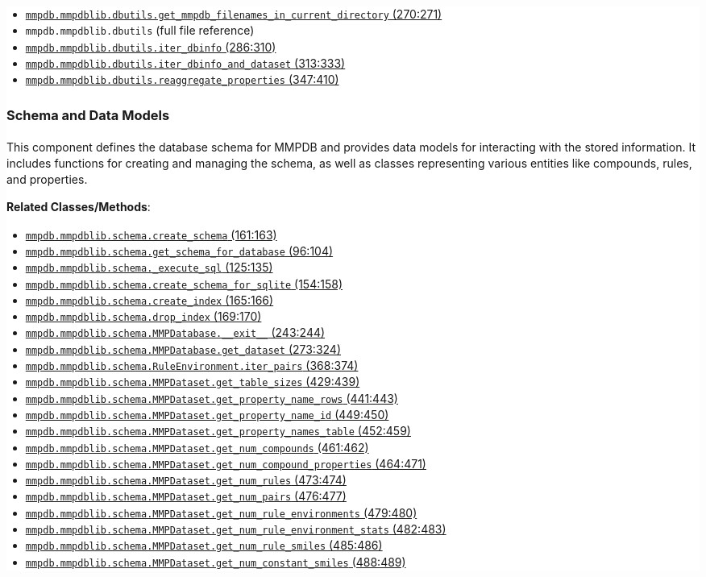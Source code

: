 - <a href="https://github.com/rdkit/mmpdb/blob/master/mmpdblib/dbutils.py#L270-L271" target="_blank" rel="noopener noreferrer">`mmpdb.mmpdblib.dbutils.get_mmpdb_filenames_in_current_directory` (270:271)</a>
- `mmpdb.mmpdblib.dbutils` (full file reference)
- <a href="https://github.com/rdkit/mmpdb/blob/master/mmpdblib/dbutils.py#L286-L310" target="_blank" rel="noopener noreferrer">`mmpdb.mmpdblib.dbutils.iter_dbinfo` (286:310)</a>
- <a href="https://github.com/rdkit/mmpdb/blob/master/mmpdblib/dbutils.py#L313-L333" target="_blank" rel="noopener noreferrer">`mmpdb.mmpdblib.dbutils.iter_dbinfo_and_dataset` (313:333)</a>
- <a href="https://github.com/rdkit/mmpdb/blob/master/mmpdblib/dbutils.py#L347-L410" target="_blank" rel="noopener noreferrer">`mmpdb.mmpdblib.dbutils.reaggregate_properties` (347:410)</a>


### Schema and Data Models
This component defines the database schema for MMPDB and provides data models for interacting with the stored information. It includes functions for creating and managing the schema, as well as classes representing various entities like compounds, rules, and properties.


**Related Classes/Methods**:

- <a href="https://github.com/rdkit/mmpdb/blob/master/mmpdblib/schema.py#L161-L163" target="_blank" rel="noopener noreferrer">`mmpdb.mmpdblib.schema.create_schema` (161:163)</a>
- <a href="https://github.com/rdkit/mmpdb/blob/master/mmpdblib/schema.py#L96-L104" target="_blank" rel="noopener noreferrer">`mmpdb.mmpdblib.schema.get_schema_for_database` (96:104)</a>
- <a href="https://github.com/rdkit/mmpdb/blob/master/mmpdblib/schema.py#L125-L135" target="_blank" rel="noopener noreferrer">`mmpdb.mmpdblib.schema._execute_sql` (125:135)</a>
- <a href="https://github.com/rdkit/mmpdb/blob/master/mmpdblib/schema.py#L154-L158" target="_blank" rel="noopener noreferrer">`mmpdb.mmpdblib.schema.create_schema_for_sqlite` (154:158)</a>
- <a href="https://github.com/rdkit/mmpdb/blob/master/mmpdblib/schema.py#L165-L166" target="_blank" rel="noopener noreferrer">`mmpdb.mmpdblib.schema.create_index` (165:166)</a>
- <a href="https://github.com/rdkit/mmpdb/blob/master/mmpdblib/schema.py#L169-L170" target="_blank" rel="noopener noreferrer">`mmpdb.mmpdblib.schema.drop_index` (169:170)</a>
- <a href="https://github.com/rdkit/mmpdb/blob/master/mmpdblib/schema.py#L243-L244" target="_blank" rel="noopener noreferrer">`mmpdb.mmpdblib.schema.MMPDatabase.__exit__` (243:244)</a>
- <a href="https://github.com/rdkit/mmpdb/blob/master/mmpdblib/schema.py#L273-L324" target="_blank" rel="noopener noreferrer">`mmpdb.mmpdblib.schema.MMPDatabase.get_dataset` (273:324)</a>
- <a href="https://github.com/rdkit/mmpdb/blob/master/mmpdblib/schema.py#L368-L374" target="_blank" rel="noopener noreferrer">`mmpdb.mmpdblib.schema.RuleEnvironment.iter_pairs` (368:374)</a>
- <a href="https://github.com/rdkit/mmpdb/blob/master/mmpdblib/schema.py#L429-L439" target="_blank" rel="noopener noreferrer">`mmpdb.mmpdblib.schema.MMPDataset.get_table_sizes` (429:439)</a>
- <a href="https://github.com/rdkit/mmpdb/blob/master/mmpdblib/schema.py#L441-L443" target="_blank" rel="noopener noreferrer">`mmpdb.mmpdblib.schema.MMPDataset.get_property_name_rows` (441:443)</a>
- <a href="https://github.com/rdkit/mmpdb/blob/master/mmpdblib/schema.py#L449-L450" target="_blank" rel="noopener noreferrer">`mmpdb.mmpdblib.schema.MMPDataset.get_property_name_id` (449:450)</a>
- <a href="https://github.com/rdkit/mmpdb/blob/master/mmpdblib/schema.py#L452-L459" target="_blank" rel="noopener noreferrer">`mmpdb.mmpdblib.schema.MMPDataset.get_property_names_table` (452:459)</a>
- <a href="https://github.com/rdkit/mmpdb/blob/master/mmpdblib/schema.py#L461-L462" target="_blank" rel="noopener noreferrer">`mmpdb.mmpdblib.schema.MMPDataset.get_num_compounds` (461:462)</a>
- <a href="https://github.com/rdkit/mmpdb/blob/master/mmpdblib/schema.py#L464-L471" target="_blank" rel="noopener noreferrer">`mmpdb.mmpdblib.schema.MMPDataset.get_num_compound_properties` (464:471)</a>
- <a href="https://github.com/rdkit/mmpdb/blob/master/mmpdblib/schema.py#L473-L474" target="_blank" rel="noopener noreferrer">`mmpdb.mmpdblib.schema.MMPDataset.get_num_rules` (473:474)</a>
- <a href="https://github.com/rdkit/mmpdb/blob/master/mmpdblib/schema.py#L476-L477" target="_blank" rel="noopener noreferrer">`mmpdb.mmpdblib.schema.MMPDataset.get_num_pairs` (476:477)</a>
- <a href="https://github.com/rdkit/mmpdb/blob/master/mmpdblib/schema.py#L479-L480" target="_blank" rel="noopener noreferrer">`mmpdb.mmpdblib.schema.MMPDataset.get_num_rule_environments` (479:480)</a>
- <a href="https://github.com/rdkit/mmpdb/blob/master/mmpdblib/schema.py#L482-L483" target="_blank" rel="noopener noreferrer">`mmpdb.mmpdblib.schema.MMPDataset.get_num_rule_environment_stats` (482:483)</a>
- <a href="https://github.com/rdkit/mmpdb/blob/master/mmpdblib/schema.py#L485-L486" target="_blank" rel="noopener noreferrer">`mmpdb.mmpdblib.schema.MMPDataset.get_num_rule_smiles` (485:486)</a>
- <a href="https://github.com/rdkit/mmpdb/blob/master/mmpdblib/schema.py#L488-L489" target="_blank" rel="noopener noreferrer">`mmpdb.mmpdblib.schema.MMPDataset.get_num_constant_smiles` (488:489)</a>